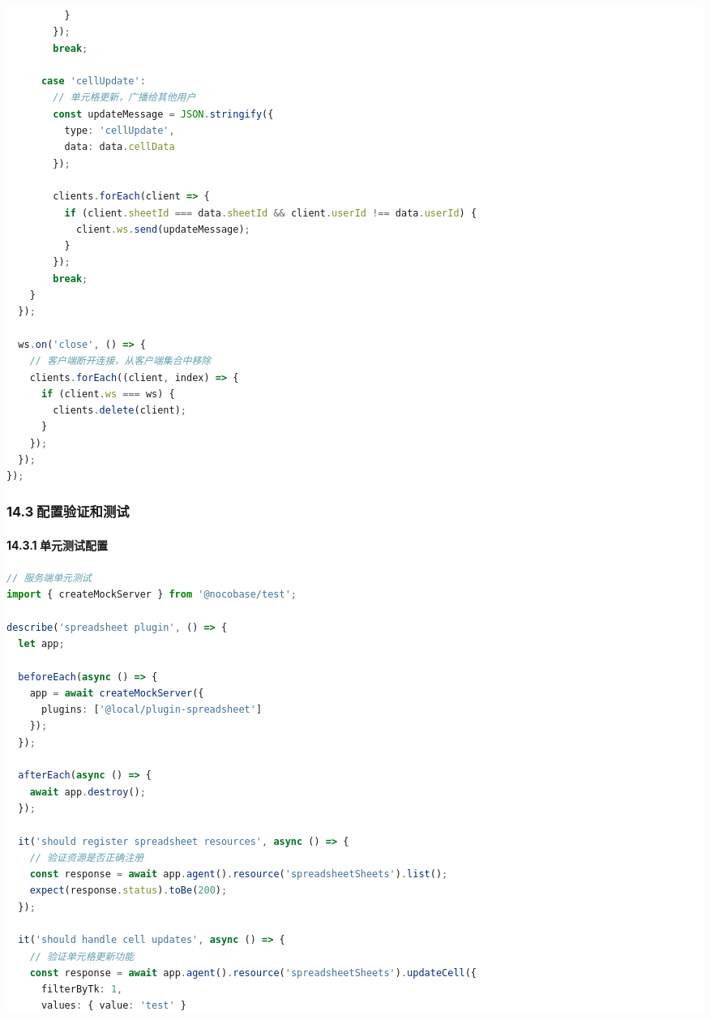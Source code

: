 ```typescript
          }
        });
        break;
        
      case 'cellUpdate':
        // 单元格更新，广播给其他用户
        const updateMessage = JSON.stringify({
          type: 'cellUpdate',
          data: data.cellData
        });
        
        clients.forEach(client => {
          if (client.sheetId === data.sheetId && client.userId !== data.userId) {
            client.ws.send(updateMessage);
          }
        });
        break;
    }
  });
  
  ws.on('close', () => {
    // 客户端断开连接，从客户端集合中移除
    clients.forEach((client, index) => {
      if (client.ws === ws) {
        clients.delete(client);
      }
    });
  });
});
```

### 14.3 配置验证和测试

#### 14.3.1 单元测试配置

```typescript
// 服务端单元测试
import { createMockServer } from '@nocobase/test';

describe('spreadsheet plugin', () => {
  let app;
  
  beforeEach(async () => {
    app = await createMockServer({
      plugins: ['@local/plugin-spreadsheet']
    });
  });
  
  afterEach(async () => {
    await app.destroy();
  });
  
  it('should register spreadsheet resources', async () => {
    // 验证资源是否正确注册
    const response = await app.agent().resource('spreadsheetSheets').list();
    expect(response.status).toBe(200);
  });
  
  it('should handle cell updates', async () => {
    // 验证单元格更新功能
    const response = await app.agent().resource('spreadsheetSheets').updateCell({
      filterByTk: 1,
      values: { value: 'test' }
```